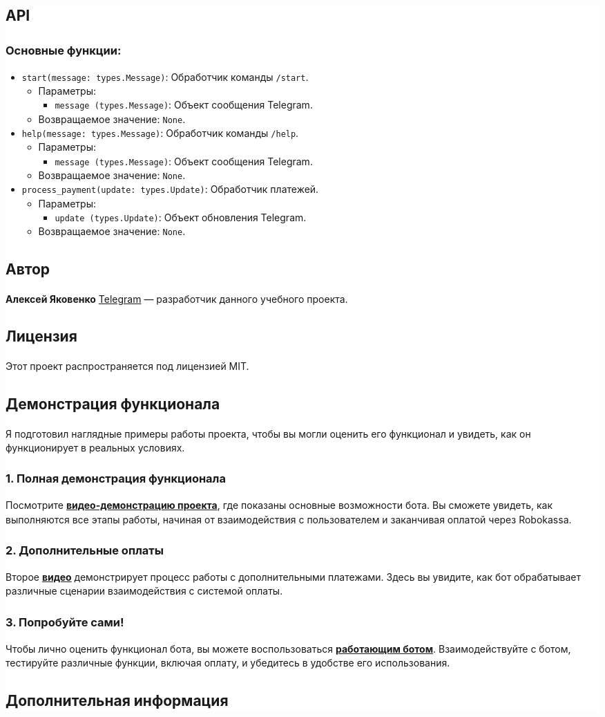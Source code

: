## API

### Основные функции:

-   `start(message: types.Message)`: Обработчик команды `/start`.
    *   Параметры:
        *   `message (types.Message)`: Объект сообщения Telegram.
    *   Возвращаемое значение: `None`.
-   `help(message: types.Message)`: Обработчик команды `/help`.
    *   Параметры:
        *   `message (types.Message)`: Объект сообщения Telegram.
    *   Возвращаемое значение: `None`.
-   `process_payment(update: types.Update)`: Обработчик платежей.
    *   Параметры:
        *   `update (types.Update)`: Объект обновления Telegram.
    *   Возвращаемое значение: `None`.

## Автор

**Алексей Яковенко** [Telegram](https://t.me/yakvenalexx) — разработчик данного учебного проекта.

## Лицензия

Этот проект распространяется под лицензией MIT.

## Демонстрация функционала

Я подготовил наглядные примеры работы проекта, чтобы вы могли оценить его функционал и увидеть, как он функционирует в реальных условиях.

### 1. Полная демонстрация функционала

Посмотрите **[видео-демонстрацию проекта](https://rutube.ru/video/f57c1617bd03368611ee8aeb44ccb2e5/)**, где показаны основные возможности бота. Вы сможете увидеть, как выполняются все этапы работы, начиная от взаимодействия с пользователем и заканчивая оплатой через Robokassa.

### 2. Дополнительные оплаты

Второе **[видео](https://rutube.ru/video/bbf601d7f0dab962ba24cb57df706640/)** демонстрирует процесс работы с дополнительными платежами. Здесь вы увидите, как бот обрабатывает различные сценарии взаимодействия с системой оплаты.

### 3. Попробуйте сами!

Чтобы лично оценить функционал бота, вы можете воспользоваться **[работающим ботом](https://t.me/DigitalMarketAiogramHookBot)**. Взаимодействуйте с ботом, тестируйте различные функции, включая оплату, и убедитесь в удобстве его использования.

## Дополнительная информация
